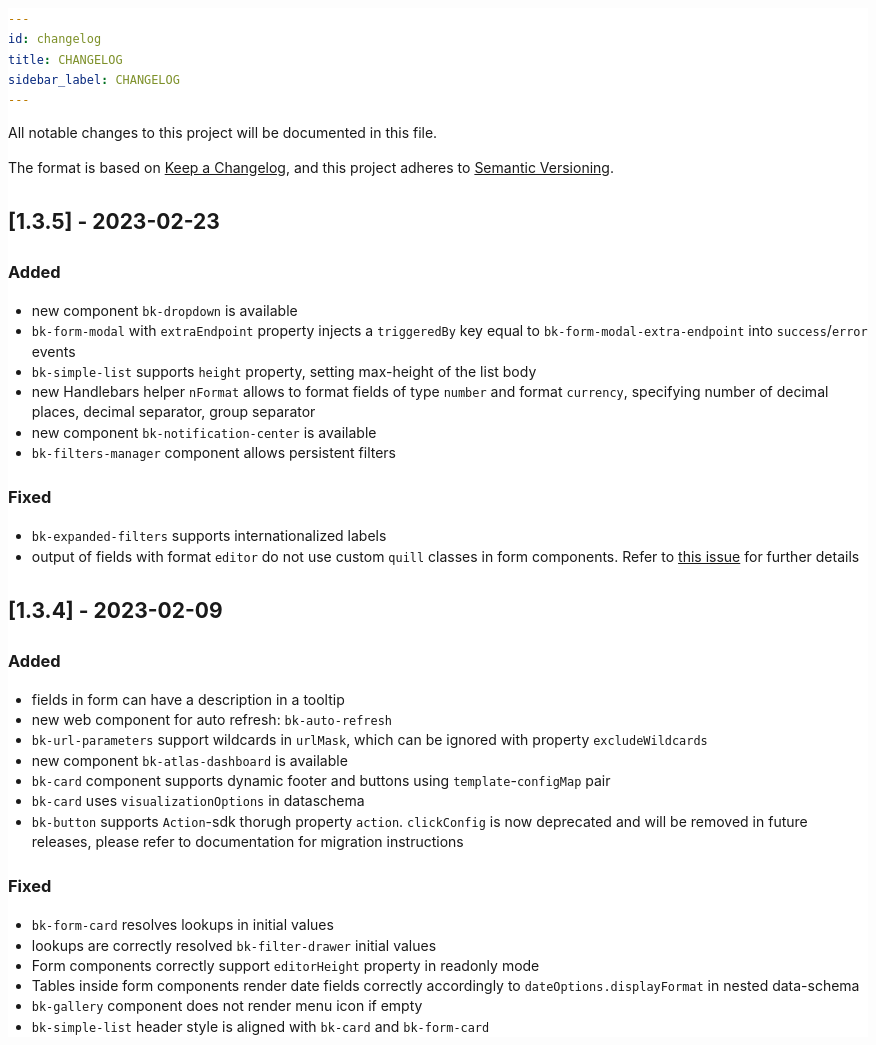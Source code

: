 ```yaml
---
id: changelog
title: CHANGELOG
sidebar_label: CHANGELOG
---
```

All notable changes to this project will be documented in this file.

The format is based on [Keep a Changelog](https://keepachangelog.com/en/1.0.0/),
and this project adheres to [Semantic Versioning](https://semver.org/spec/v2.0.0.html).

## [1.3.5] - 2023-02-23

### Added

- new component `bk-dropdown` is available
- `bk-form-modal` with `extraEndpoint` property injects a `triggeredBy` key equal to `bk-form-modal-extra-endpoint` into `success`/`error` events
- `bk-simple-list` supports `height` property, setting max-height of the list body
- new Handlebars helper `nFormat` allows to format fields of type `number` and format `currency`, specifying number of decimal places, decimal separator, group separator
- new component `bk-notification-center` is available
- `bk-filters-manager` component allows persistent filters

### Fixed

- `bk-expanded-filters` supports internationalized labels
- output of fields with format `editor` do not use custom `quill` classes in form components. Refer to [this issue](https://github.com/zenoamaro/react-quill/issues/553) for further details

## [1.3.4] - 2023-02-09

### Added

- fields in form can have a description in a tooltip
- new web component for auto refresh: `bk-auto-refresh`
- `bk-url-parameters` support wildcards in `urlMask`, which can be ignored with property `excludeWildcards`
- new component `bk-atlas-dashboard` is available
- `bk-card` component supports dynamic footer and buttons using `template`-`configMap` pair
- `bk-card` uses `visualizationOptions` in dataschema
- `bk-button` supports `Action`-sdk thorugh property `action`. `clickConfig` is now deprecated and will be removed in future releases, please refer to documentation for migration instructions

### Fixed 

- `bk-form-card` resolves lookups in initial values
- lookups are correctly resolved `bk-filter-drawer` initial values
- Form components correctly support `editorHeight` property in readonly mode
- Tables inside form components render date fields correctly accordingly to `dateOptions.displayFormat` in nested data-schema
- `bk-gallery` component does not render menu icon if empty
- `bk-simple-list` header style is aligned with `bk-card` and `bk-form-card`
